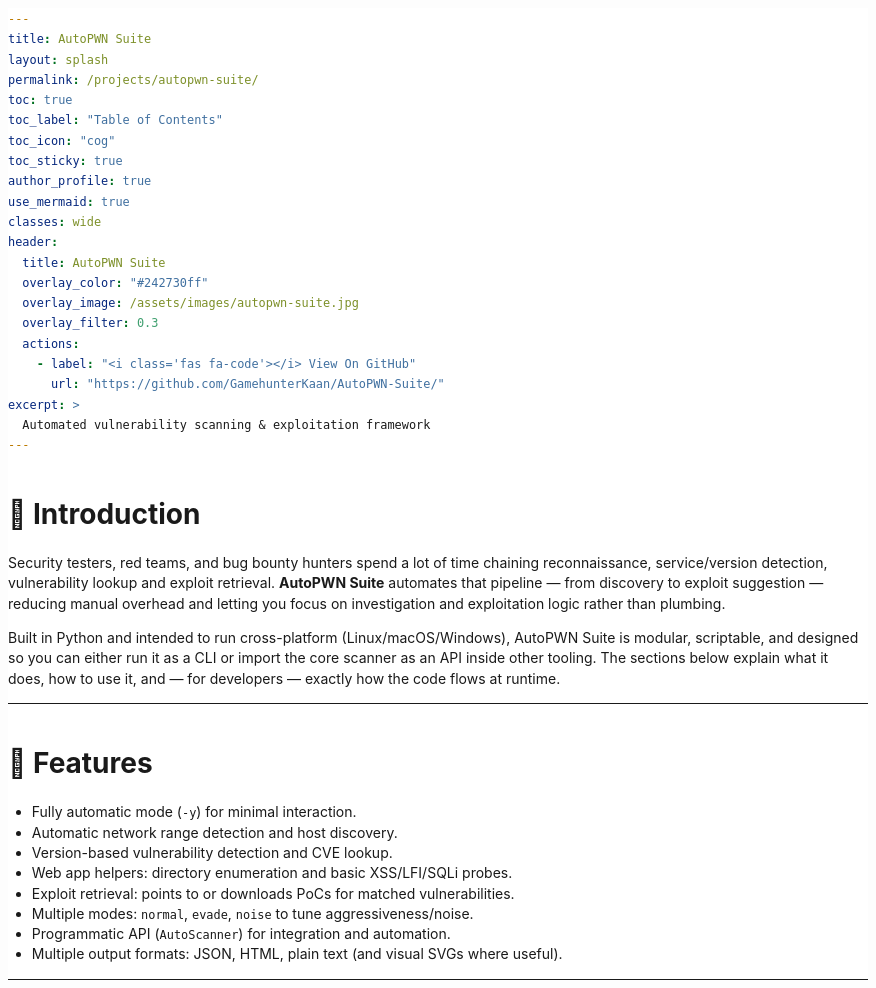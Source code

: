 ```yaml
---
title: AutoPWN Suite
layout: splash
permalink: /projects/autopwn-suite/
toc: true
toc_label: "Table of Contents"
toc_icon: "cog"
toc_sticky: true
author_profile: true
use_mermaid: true
classes: wide
header:
  title: AutoPWN Suite
  overlay_color: "#242730ff"
  overlay_image: /assets/images/autopwn-suite.jpg
  overlay_filter: 0.3
  actions:
    - label: "<i class='fas fa-code'></i> View On GitHub"
      url: "https://github.com/GamehunterKaan/AutoPWN-Suite/"
excerpt: >
  Automated vulnerability scanning & exploitation framework
---
```


# 🚀 Introduction

Security testers, red teams, and bug bounty hunters spend a lot of time chaining reconnaissance, service/version detection, vulnerability lookup and exploit retrieval. **AutoPWN Suite** automates that pipeline — from discovery to exploit suggestion — reducing manual overhead and letting you focus on investigation and exploitation logic rather than plumbing.

Built in Python and intended to run cross-platform (Linux/macOS/Windows), AutoPWN Suite is modular, scriptable, and designed so you can either run it as a CLI or import the core scanner as an API inside other tooling. The sections below explain what it does, how to use it, and — for developers — exactly how the code flows at runtime.

---

# 📖 Features

* Fully automatic mode (`-y`) for minimal interaction.
* Automatic network range detection and host discovery.
* Version-based vulnerability detection and CVE lookup.
* Web app helpers: directory enumeration and basic XSS/LFI/SQLi probes.
* Exploit retrieval: points to or downloads PoCs for matched vulnerabilities.
* Multiple modes: `normal`, `evade`, `noise` to tune aggressiveness/noise.
* Programmatic API (`AutoScanner`) for integration and automation.
* Multiple output formats: JSON, HTML, plain text (and visual SVGs where useful).

---
